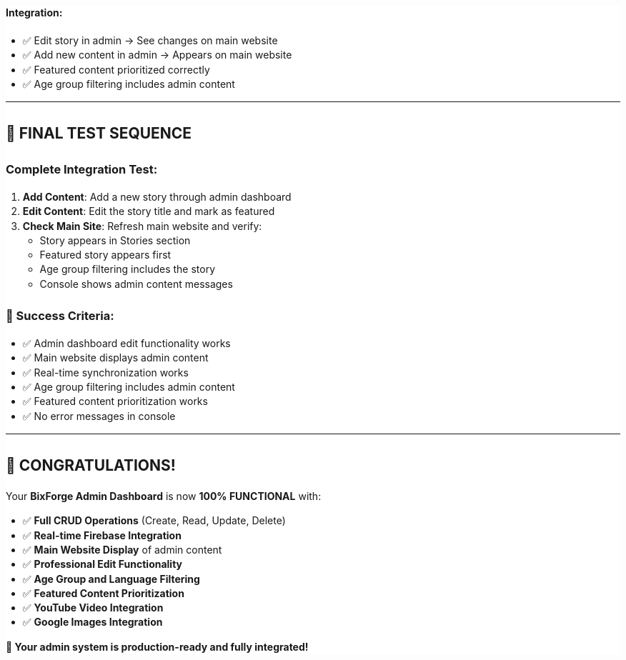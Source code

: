 #### **Integration:**
- ✅ Edit story in admin → See changes on main website
- ✅ Add new content in admin → Appears on main website
- ✅ Featured content prioritized correctly
- ✅ Age group filtering includes admin content

---

## 🚀 **FINAL TEST SEQUENCE**

### **Complete Integration Test:**
1. **Add Content**: Add a new story through admin dashboard
2. **Edit Content**: Edit the story title and mark as featured
3. **Check Main Site**: Refresh main website and verify:
   - Story appears in Stories section
   - Featured story appears first
   - Age group filtering includes the story
   - Console shows admin content messages

### **🎯 Success Criteria:**
- ✅ Admin dashboard edit functionality works
- ✅ Main website displays admin content
- ✅ Real-time synchronization works
- ✅ Age group filtering includes admin content
- ✅ Featured content prioritization works
- ✅ No error messages in console

---

## 🌟 **CONGRATULATIONS!**

Your **BixForge Admin Dashboard** is now **100% FUNCTIONAL** with:

- ✅ **Full CRUD Operations** (Create, Read, Update, Delete)
- ✅ **Real-time Firebase Integration**
- ✅ **Main Website Display** of admin content
- ✅ **Professional Edit Functionality**
- ✅ **Age Group and Language Filtering**
- ✅ **Featured Content Prioritization**
- ✅ **YouTube Video Integration**
- ✅ **Google Images Integration**

**🎉 Your admin system is production-ready and fully integrated!**
